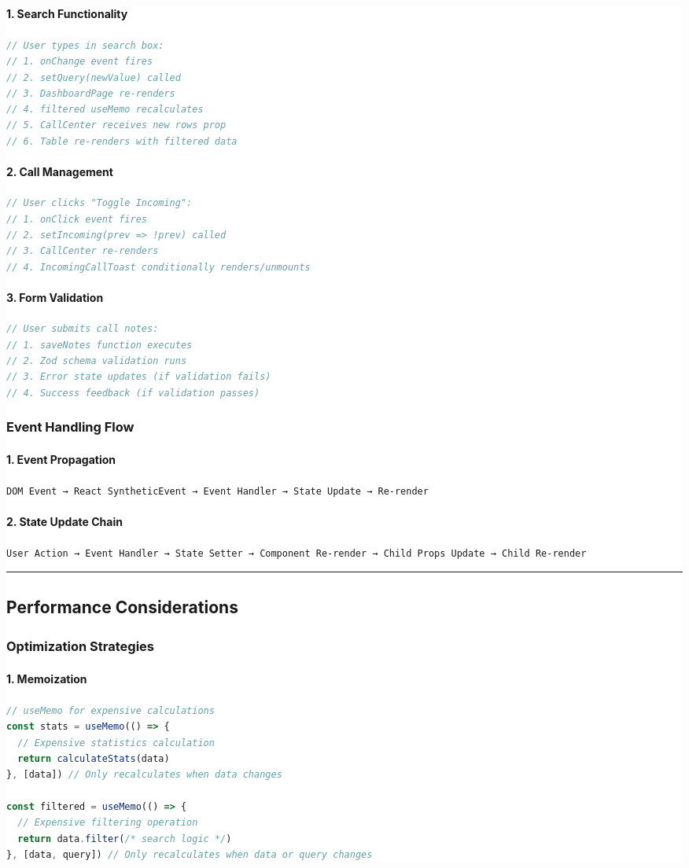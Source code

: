 #### 1. Search Functionality
```typescript
// User types in search box:
// 1. onChange event fires
// 2. setQuery(newValue) called
// 3. DashboardPage re-renders
// 4. filtered useMemo recalculates
// 5. CallCenter receives new rows prop
// 6. Table re-renders with filtered data
```

#### 2. Call Management
```typescript
// User clicks "Toggle Incoming":
// 1. onClick event fires
// 2. setIncoming(prev => !prev) called
// 3. CallCenter re-renders
// 4. IncomingCallToast conditionally renders/unmounts
```

#### 3. Form Validation
```typescript
// User submits call notes:
// 1. saveNotes function executes
// 2. Zod schema validation runs
// 3. Error state updates (if validation fails)
// 4. Success feedback (if validation passes)
```

### Event Handling Flow

#### 1. Event Propagation
```
DOM Event → React SyntheticEvent → Event Handler → State Update → Re-render
```

#### 2. State Update Chain
```
User Action → Event Handler → State Setter → Component Re-render → Child Props Update → Child Re-render
```

---

## Performance Considerations

### Optimization Strategies

#### 1. Memoization
```typescript
// useMemo for expensive calculations
const stats = useMemo(() => {
  // Expensive statistics calculation
  return calculateStats(data)
}, [data]) // Only recalculates when data changes

const filtered = useMemo(() => {
  // Expensive filtering operation
  return data.filter(/* search logic */)
}, [data, query]) // Only recalculates when data or query changes
```
